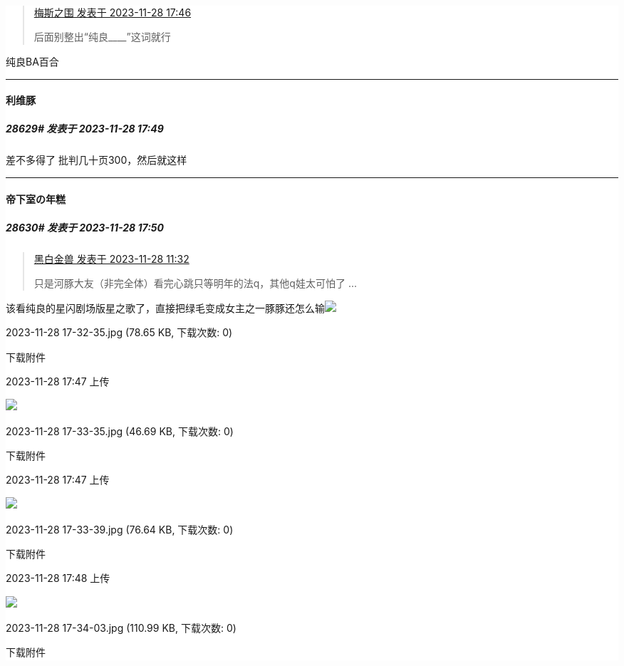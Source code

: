 <blockquote><a href="httphttps://bbs.saraba1st.com/2b/forum.php?mod=redirect&amp;goto=findpost&amp;pid=63162823&amp;ptid=2157296" target="_blank">梅斯之围 发表于 2023-11-28 17:46</a>

后面别整出“纯良____”这词就行</blockquote>
纯良BA百合

*****

####  利维豚  
##### 28629#       发表于 2023-11-28 17:49

差不多得了
批判几十页300，然后就这样

*****

####  帝下室の年糕  
##### 28630#       发表于 2023-11-28 17:50

<blockquote><a href="httphttps://bbs.saraba1st.com/2b/forum.php?mod=redirect&amp;goto=findpost&amp;pid=63159331&amp;ptid=2157296" target="_blank">黑白金兽 发表于 2023-11-28 11:32</a>

只是河豚大友（非完全体）看完心跳只等明年的法q，其他q娃太可怕了 ...</blockquote>
该看纯良的星闪剧场版星之歌了，直接把绿毛变成女主之一豚豚还怎么输<img src="https://static.saraba1st.com/image/smiley/face2017/076.png" referrerpolicy="no-referrer">

2023-11-28 17-32-35.jpg
(78.65 KB, 下载次数: 0)

下载附件

2023-11-28 17:47 上传

<img src="https://img.saraba1st.com/forum/202311/28/174753hxppjjrrucabx7b5.jpg" referrerpolicy="no-referrer">

2023-11-28 17-33-35.jpg
(46.69 KB, 下载次数: 0)

下载附件

2023-11-28 17:47 上传

<img src="https://img.saraba1st.com/forum/202311/28/174758l4lon1114nrqddgl.jpg" referrerpolicy="no-referrer">

2023-11-28 17-33-39.jpg
(76.64 KB, 下载次数: 0)

下载附件

2023-11-28 17:48 上传

<img src="https://img.saraba1st.com/forum/202311/28/174806jvsmoez6c223f2e2.jpg" referrerpolicy="no-referrer">

2023-11-28 17-34-03.jpg
(110.99 KB, 下载次数: 0)

下载附件
